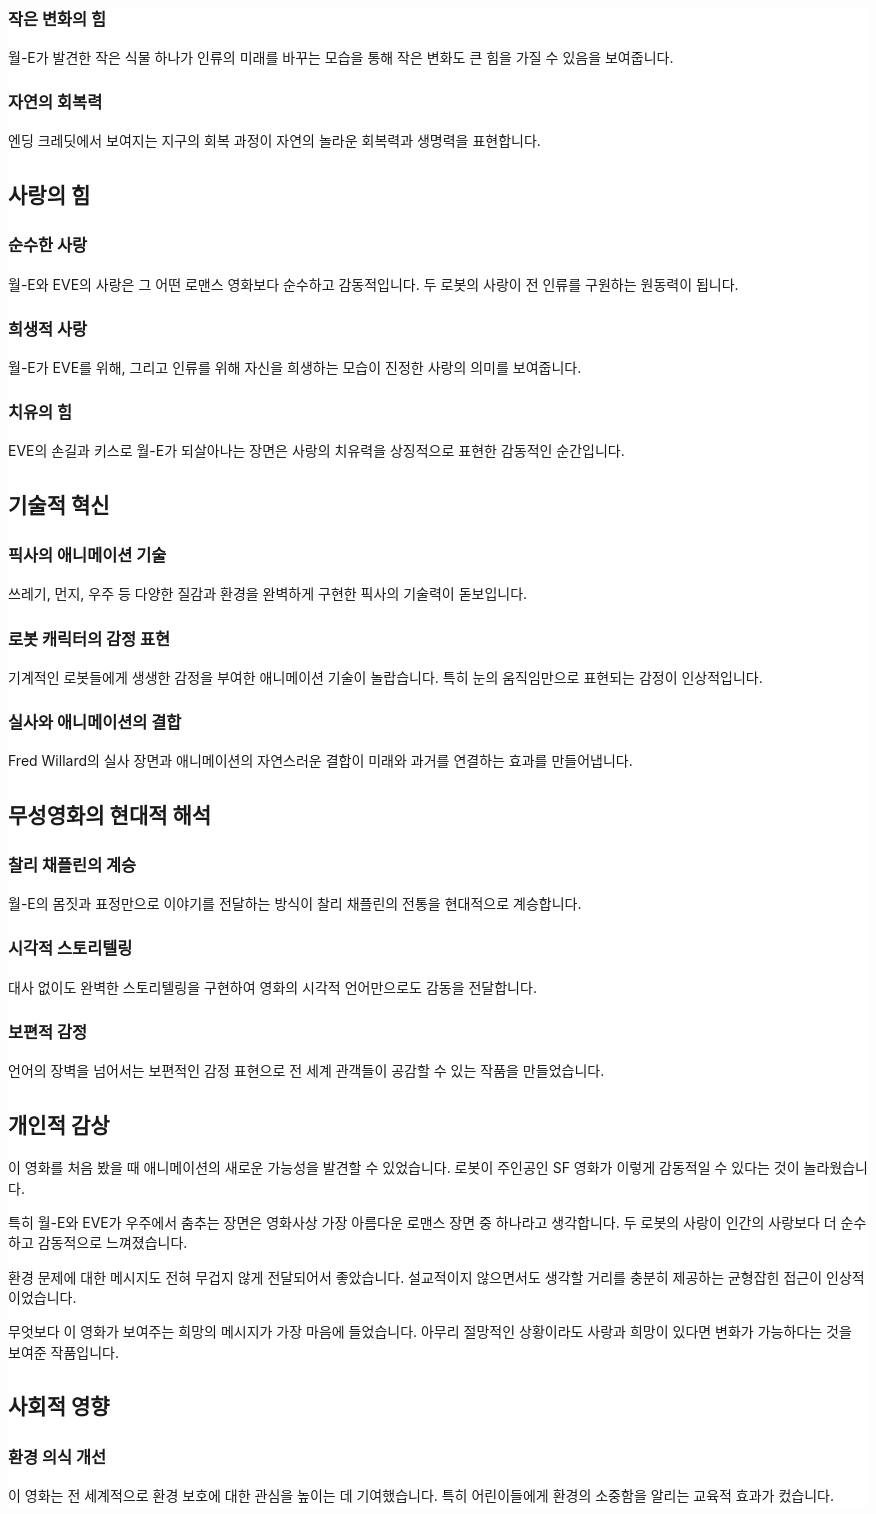 ### 작은 변화의 힘
월-E가 발견한 작은 식물 하나가 인류의 미래를 바꾸는 모습을 통해 작은 변화도 큰 힘을 가질 수 있음을 보여줍니다.

### 자연의 회복력
엔딩 크레딧에서 보여지는 지구의 회복 과정이 자연의 놀라운 회복력과 생명력을 표현합니다.

## 사랑의 힘
### 순수한 사랑
월-E와 EVE의 사랑은 그 어떤 로맨스 영화보다 순수하고 감동적입니다. 두 로봇의 사랑이 전 인류를 구원하는 원동력이 됩니다.

### 희생적 사랑
월-E가 EVE를 위해, 그리고 인류를 위해 자신을 희생하는 모습이 진정한 사랑의 의미를 보여줍니다.

### 치유의 힘
EVE의 손길과 키스로 월-E가 되살아나는 장면은 사랑의 치유력을 상징적으로 표현한 감동적인 순간입니다.

## 기술적 혁신
### 픽사의 애니메이션 기술
쓰레기, 먼지, 우주 등 다양한 질감과 환경을 완벽하게 구현한 픽사의 기술력이 돋보입니다.

### 로봇 캐릭터의 감정 표현
기계적인 로봇들에게 생생한 감정을 부여한 애니메이션 기술이 놀랍습니다. 특히 눈의 움직임만으로 표현되는 감정이 인상적입니다.

### 실사와 애니메이션의 결합
Fred Willard의 실사 장면과 애니메이션의 자연스러운 결합이 미래와 과거를 연결하는 효과를 만들어냅니다.

## 무성영화의 현대적 해석
### 찰리 채플린의 계승
월-E의 몸짓과 표정만으로 이야기를 전달하는 방식이 찰리 채플린의 전통을 현대적으로 계승합니다.

### 시각적 스토리텔링
대사 없이도 완벽한 스토리텔링을 구현하여 영화의 시각적 언어만으로도 감동을 전달합니다.

### 보편적 감정
언어의 장벽을 넘어서는 보편적인 감정 표현으로 전 세계 관객들이 공감할 수 있는 작품을 만들었습니다.

## 개인적 감상
이 영화를 처음 봤을 때 애니메이션의 새로운 가능성을 발견할 수 있었습니다. 로봇이 주인공인 SF 영화가 이렇게 감동적일 수 있다는 것이 놀라웠습니다.

특히 월-E와 EVE가 우주에서 춤추는 장면은 영화사상 가장 아름다운 로맨스 장면 중 하나라고 생각합니다. 두 로봇의 사랑이 인간의 사랑보다 더 순수하고 감동적으로 느껴졌습니다.

환경 문제에 대한 메시지도 전혀 무겁지 않게 전달되어서 좋았습니다. 설교적이지 않으면서도 생각할 거리를 충분히 제공하는 균형잡힌 접근이 인상적이었습니다.

무엇보다 이 영화가 보여주는 희망의 메시지가 가장 마음에 들었습니다. 아무리 절망적인 상황이라도 사랑과 희망이 있다면 변화가 가능하다는 것을 보여준 작품입니다.

## 사회적 영향
### 환경 의식 개선
이 영화는 전 세계적으로 환경 보호에 대한 관심을 높이는 데 기여했습니다. 특히 어린이들에게 환경의 소중함을 알리는 교육적 효과가 컸습니다.
